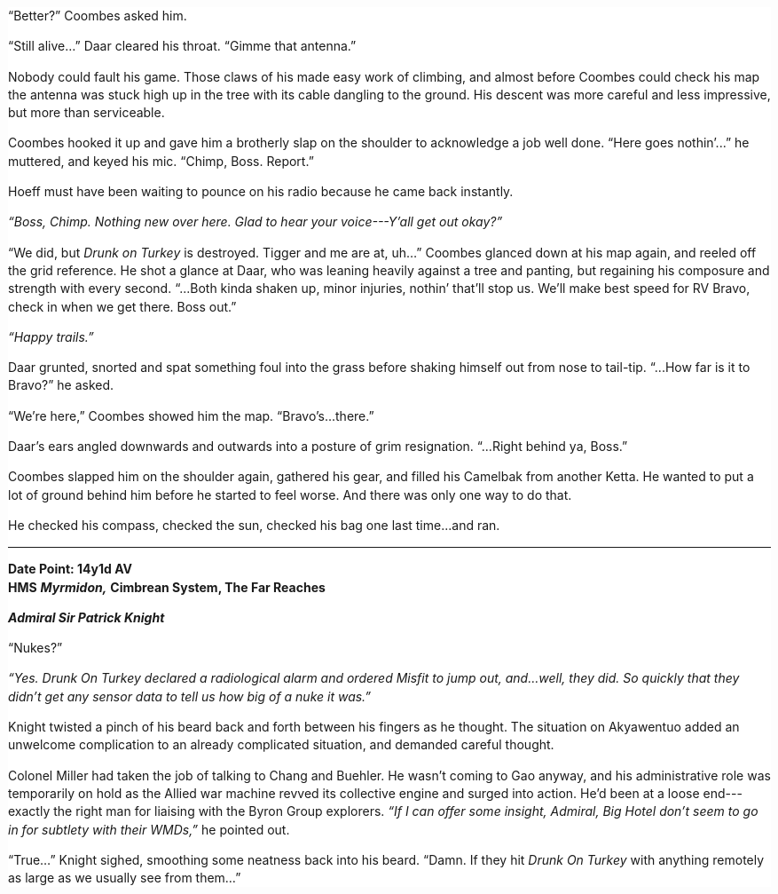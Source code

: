 “Better?” Coombes asked him.

“Still alive…” Daar cleared his throat. “Gimme that antenna.”

Nobody could fault his game. Those claws of his made easy work of climbing, and almost before Coombes could check his map the antenna was stuck high up in the tree with its cable dangling to the ground. His descent was more careful and less impressive, but more than serviceable.

Coombes hooked it up and gave him a brotherly slap on the shoulder to acknowledge a job well done. “Here goes nothin’...” he muttered, and keyed his mic. “Chimp, Boss. Report.”

Hoeff must have been waiting to pounce on his radio because he came back instantly.

*“Boss, Chimp. Nothing new over here. Glad to hear your voice---Y’all get out okay?”*

“We did, but *Drunk on Turkey* is destroyed. Tigger and me are at, uh…” Coombes glanced down at his map again, and reeled off the grid reference. He shot a glance at Daar, who was leaning heavily against a tree and panting, but regaining his composure and strength with every second. “...Both kinda shaken up, minor injuries, nothin’ that’ll stop us. We’ll make best speed for RV Bravo, check in when we get there. Boss out.”

*“Happy trails.”*

Daar grunted, snorted and spat something foul into the grass before shaking himself out from nose to tail-tip. “...How far is it to Bravo?” he asked.

“We’re here,” Coombes showed him the map. “Bravo’s...there.”

Daar’s ears angled downwards and outwards into a posture of grim resignation. “...Right behind ya, Boss.”

Coombes slapped him on the shoulder again, gathered his gear, and filled his Camelbak from another Ketta. He wanted to put a lot of ground behind him before he started to feel worse. And there was only one way to do that.

He checked his compass, checked the sun, checked his bag one last time...and ran.

___

**Date Point: 14y1d AV**    
**HMS** ***Myrmidon,*** **Cimbrean System, The Far Reaches**

***Admiral Sir Patrick Knight***

“Nukes?”

*“Yes. Drunk On Turkey declared a radiological alarm and ordered Misfit to jump out, and…well, they did. So quickly that they didn’t get any sensor data to tell us how big of a nuke it was.”*

Knight twisted a pinch of his beard back and forth between his fingers as he thought. The situation on Akyawentuo added an unwelcome complication to an already complicated situation, and demanded careful thought.

Colonel Miller had taken the job of talking to Chang and Buehler. He wasn’t coming to Gao anyway, and his administrative role was temporarily on hold as the Allied war machine revved its collective engine and surged into action. He’d been at a loose end---exactly the right man for liaising with the Byron Group explorers. *“If I can offer some insight, Admiral, Big Hotel don’t seem to go in for subtlety with their WMDs,”* he pointed out.

“True…” Knight sighed, smoothing some neatness back into his beard. “Damn. If they hit *Drunk On Turkey* with anything remotely as large as we usually see from them…”
